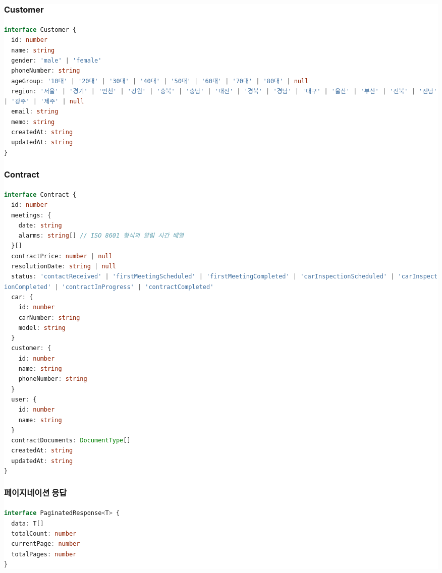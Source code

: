 ### Customer
```typescript
interface Customer {
  id: number
  name: string
  gender: 'male' | 'female'
  phoneNumber: string
  ageGroup: '10대' | '20대' | '30대' | '40대' | '50대' | '60대' | '70대' | '80대' | null
  region: '서울' | '경기' | '인천' | '강원' | '충북' | '충남' | '대전' | '경북' | '경남' | '대구' | '울산' | '부산' | '전북' | '전남' | '광주' | '제주' | null
  email: string
  memo: string
  createdAt: string
  updatedAt: string
}
```

### Contract
```typescript
interface Contract {
  id: number
  meetings: {
    date: string
    alarms: string[] // ISO 8601 형식의 알림 시간 배열
  }[]
  contractPrice: number | null
  resolutionDate: string | null
  status: 'contactReceived' | 'firstMeetingScheduled' | 'firstMeetingCompleted' | 'carInspectionScheduled' | 'carInspectionCompleted' | 'contractInProgress' | 'contractCompleted'
  car: {
    id: number
    carNumber: string
    model: string
  }
  customer: {
    id: number
    name: string
    phoneNumber: string
  }
  user: {
    id: number
    name: string
  }
  contractDocuments: DocumentType[]
  createdAt: string
  updatedAt: string
}
```

### 페이지네이션 응답
```typescript
interface PaginatedResponse<T> {
  data: T[]
  totalCount: number
  currentPage: number
  totalPages: number
}
```